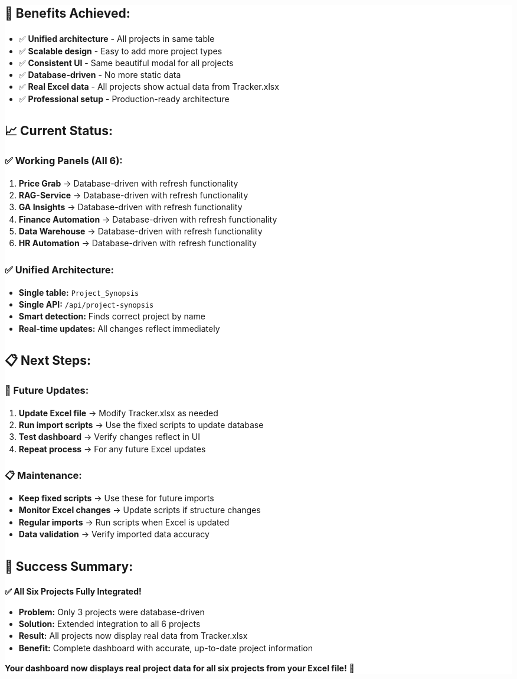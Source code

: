 ## 🎯 **Benefits Achieved:**

- ✅ **Unified architecture** - All projects in same table
- ✅ **Scalable design** - Easy to add more project types
- ✅ **Consistent UI** - Same beautiful modal for all projects
- ✅ **Database-driven** - No more static data
- ✅ **Real Excel data** - All projects show actual data from Tracker.xlsx
- ✅ **Professional setup** - Production-ready architecture

## 📈 **Current Status:**

### **✅ Working Panels (All 6):**
1. **Price Grab** → Database-driven with refresh functionality
2. **RAG-Service** → Database-driven with refresh functionality  
3. **GA Insights** → Database-driven with refresh functionality
4. **Finance Automation** → Database-driven with refresh functionality
5. **Data Warehouse** → Database-driven with refresh functionality
6. **HR Automation** → Database-driven with refresh functionality

### **✅ Unified Architecture:**
- **Single table:** `Project_Synopsis`
- **Single API:** `/api/project-synopsis`
- **Smart detection:** Finds correct project by name
- **Real-time updates:** All changes reflect immediately

## 📋 **Next Steps:**

### **🔄 Future Updates:**
1. **Update Excel file** → Modify Tracker.xlsx as needed
2. **Run import scripts** → Use the fixed scripts to update database
3. **Test dashboard** → Verify changes reflect in UI
4. **Repeat process** → For any future Excel updates

### **📋 Maintenance:**
- **Keep fixed scripts** → Use these for future imports
- **Monitor Excel changes** → Update scripts if structure changes
- **Regular imports** → Run scripts when Excel is updated
- **Data validation** → Verify imported data accuracy

## 🎉 **Success Summary:**

**✅ All Six Projects Fully Integrated!**

- **Problem:** Only 3 projects were database-driven
- **Solution:** Extended integration to all 6 projects
- **Result:** All projects now display real data from Tracker.xlsx
- **Benefit:** Complete dashboard with accurate, up-to-date project information

**Your dashboard now displays real project data for all six projects from your Excel file!** 🚀

